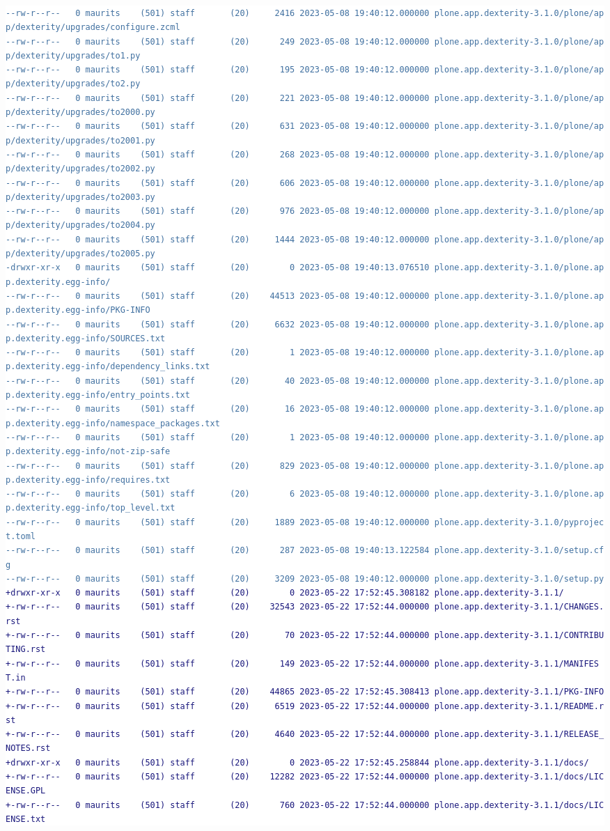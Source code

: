 ```diff
--rw-r--r--   0 maurits    (501) staff       (20)     2416 2023-05-08 19:40:12.000000 plone.app.dexterity-3.1.0/plone/app/dexterity/upgrades/configure.zcml
--rw-r--r--   0 maurits    (501) staff       (20)      249 2023-05-08 19:40:12.000000 plone.app.dexterity-3.1.0/plone/app/dexterity/upgrades/to1.py
--rw-r--r--   0 maurits    (501) staff       (20)      195 2023-05-08 19:40:12.000000 plone.app.dexterity-3.1.0/plone/app/dexterity/upgrades/to2.py
--rw-r--r--   0 maurits    (501) staff       (20)      221 2023-05-08 19:40:12.000000 plone.app.dexterity-3.1.0/plone/app/dexterity/upgrades/to2000.py
--rw-r--r--   0 maurits    (501) staff       (20)      631 2023-05-08 19:40:12.000000 plone.app.dexterity-3.1.0/plone/app/dexterity/upgrades/to2001.py
--rw-r--r--   0 maurits    (501) staff       (20)      268 2023-05-08 19:40:12.000000 plone.app.dexterity-3.1.0/plone/app/dexterity/upgrades/to2002.py
--rw-r--r--   0 maurits    (501) staff       (20)      606 2023-05-08 19:40:12.000000 plone.app.dexterity-3.1.0/plone/app/dexterity/upgrades/to2003.py
--rw-r--r--   0 maurits    (501) staff       (20)      976 2023-05-08 19:40:12.000000 plone.app.dexterity-3.1.0/plone/app/dexterity/upgrades/to2004.py
--rw-r--r--   0 maurits    (501) staff       (20)     1444 2023-05-08 19:40:12.000000 plone.app.dexterity-3.1.0/plone/app/dexterity/upgrades/to2005.py
-drwxr-xr-x   0 maurits    (501) staff       (20)        0 2023-05-08 19:40:13.076510 plone.app.dexterity-3.1.0/plone.app.dexterity.egg-info/
--rw-r--r--   0 maurits    (501) staff       (20)    44513 2023-05-08 19:40:12.000000 plone.app.dexterity-3.1.0/plone.app.dexterity.egg-info/PKG-INFO
--rw-r--r--   0 maurits    (501) staff       (20)     6632 2023-05-08 19:40:12.000000 plone.app.dexterity-3.1.0/plone.app.dexterity.egg-info/SOURCES.txt
--rw-r--r--   0 maurits    (501) staff       (20)        1 2023-05-08 19:40:12.000000 plone.app.dexterity-3.1.0/plone.app.dexterity.egg-info/dependency_links.txt
--rw-r--r--   0 maurits    (501) staff       (20)       40 2023-05-08 19:40:12.000000 plone.app.dexterity-3.1.0/plone.app.dexterity.egg-info/entry_points.txt
--rw-r--r--   0 maurits    (501) staff       (20)       16 2023-05-08 19:40:12.000000 plone.app.dexterity-3.1.0/plone.app.dexterity.egg-info/namespace_packages.txt
--rw-r--r--   0 maurits    (501) staff       (20)        1 2023-05-08 19:40:12.000000 plone.app.dexterity-3.1.0/plone.app.dexterity.egg-info/not-zip-safe
--rw-r--r--   0 maurits    (501) staff       (20)      829 2023-05-08 19:40:12.000000 plone.app.dexterity-3.1.0/plone.app.dexterity.egg-info/requires.txt
--rw-r--r--   0 maurits    (501) staff       (20)        6 2023-05-08 19:40:12.000000 plone.app.dexterity-3.1.0/plone.app.dexterity.egg-info/top_level.txt
--rw-r--r--   0 maurits    (501) staff       (20)     1889 2023-05-08 19:40:12.000000 plone.app.dexterity-3.1.0/pyproject.toml
--rw-r--r--   0 maurits    (501) staff       (20)      287 2023-05-08 19:40:13.122584 plone.app.dexterity-3.1.0/setup.cfg
--rw-r--r--   0 maurits    (501) staff       (20)     3209 2023-05-08 19:40:12.000000 plone.app.dexterity-3.1.0/setup.py
+drwxr-xr-x   0 maurits    (501) staff       (20)        0 2023-05-22 17:52:45.308182 plone.app.dexterity-3.1.1/
+-rw-r--r--   0 maurits    (501) staff       (20)    32543 2023-05-22 17:52:44.000000 plone.app.dexterity-3.1.1/CHANGES.rst
+-rw-r--r--   0 maurits    (501) staff       (20)       70 2023-05-22 17:52:44.000000 plone.app.dexterity-3.1.1/CONTRIBUTING.rst
+-rw-r--r--   0 maurits    (501) staff       (20)      149 2023-05-22 17:52:44.000000 plone.app.dexterity-3.1.1/MANIFEST.in
+-rw-r--r--   0 maurits    (501) staff       (20)    44865 2023-05-22 17:52:45.308413 plone.app.dexterity-3.1.1/PKG-INFO
+-rw-r--r--   0 maurits    (501) staff       (20)     6519 2023-05-22 17:52:44.000000 plone.app.dexterity-3.1.1/README.rst
+-rw-r--r--   0 maurits    (501) staff       (20)     4640 2023-05-22 17:52:44.000000 plone.app.dexterity-3.1.1/RELEASE_NOTES.rst
+drwxr-xr-x   0 maurits    (501) staff       (20)        0 2023-05-22 17:52:45.258844 plone.app.dexterity-3.1.1/docs/
+-rw-r--r--   0 maurits    (501) staff       (20)    12282 2023-05-22 17:52:44.000000 plone.app.dexterity-3.1.1/docs/LICENSE.GPL
+-rw-r--r--   0 maurits    (501) staff       (20)      760 2023-05-22 17:52:44.000000 plone.app.dexterity-3.1.1/docs/LICENSE.txt
```
